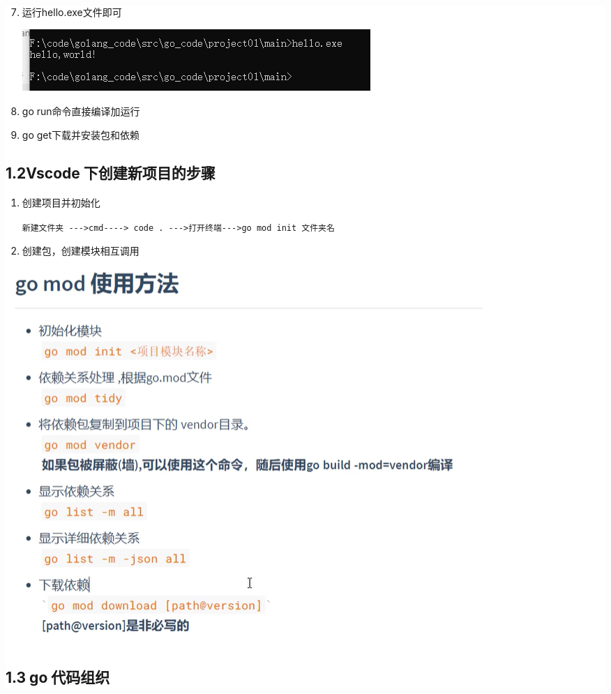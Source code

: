 7. 运行hello.exe文件即可

   ![image-20221027224130128](golang.assets/image-20221027224130128.png)

 

8. go run命令直接编译加运行
9. go get下载并安装包和依赖

## 1.2Vscode 下创建新项目的步骤

1. 创建项目并初始化

   `新建文件夹 --->cmd----> code . --->打开终端--->go mod init 文件夹名`

2. 创建包，创建模块相互调用

![image-20230223212246547](golang.assets/image-20230223212246547.png)

## 1.3 go 代码组织
